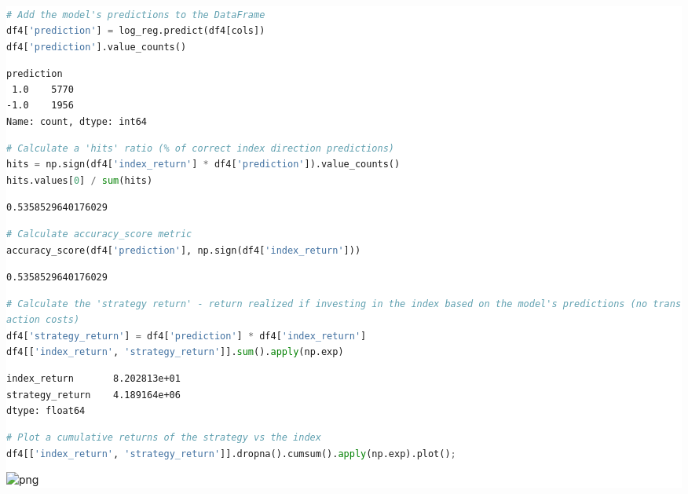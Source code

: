 
```python
# Add the model's predictions to the DataFrame
df4['prediction'] = log_reg.predict(df4[cols])
df4['prediction'].value_counts()
```




    prediction
     1.0    5770
    -1.0    1956
    Name: count, dtype: int64




```python
# Calculate a 'hits' ratio (% of correct index direction predictions)
hits = np.sign(df4['index_return'] * df4['prediction']).value_counts()
hits.values[0] / sum(hits)
```




    0.5358529640176029




```python
# Calculate accuracy_score metric
accuracy_score(df4['prediction'], np.sign(df4['index_return']))
```




    0.5358529640176029




```python
# Calculate the 'strategy return' - return realized if investing in the index based on the model's predictions (no transaction costs) 
df4['strategy_return'] = df4['prediction'] * df4['index_return']
df4[['index_return', 'strategy_return']].sum().apply(np.exp)
```




    index_return       8.202813e+01
    strategy_return    4.189164e+06
    dtype: float64




```python
# Plot a cumulative returns of the strategy vs the index
df4[['index_return', 'strategy_return']].dropna().cumsum().apply(np.exp).plot();
```


![png](output_49_0.png)
